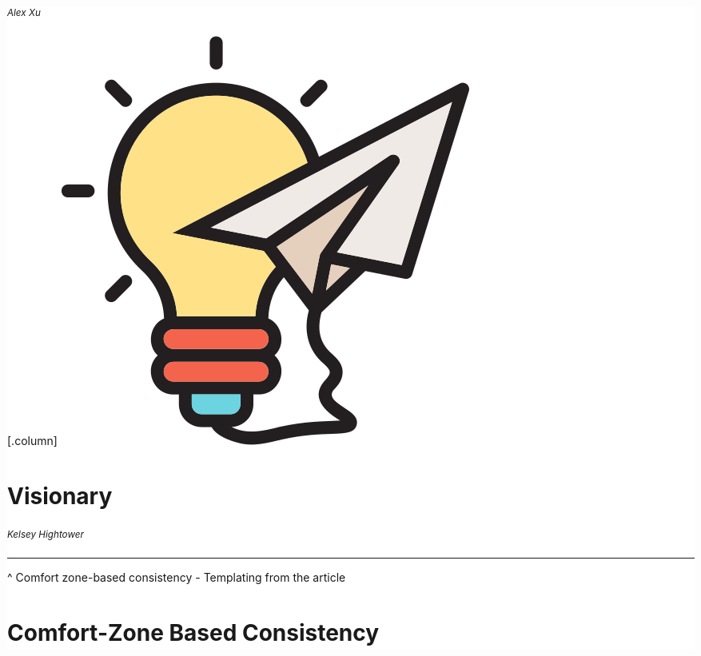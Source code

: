 <sup>_Alex Xu_</sup>

[.column]
![inline 35%](media/visionaries.png)
# Visionary

<sup>_Kelsey Hightower_</sup>

---

^ Comfort zone-based consistency - Templating from the article

# Comfort-Zone Based Consistency
